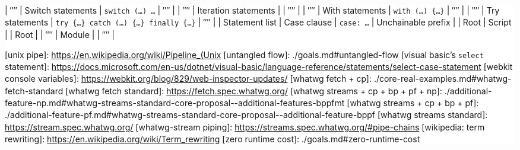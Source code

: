 | ″″                  | Switch statements                | `switch (…) …`                      | ″″                               |
| ″″                  | Iteration statements             |                                     | ″″                               |
| ″″                  | With statements                  | `with (…) {…}`                      | ″″                               |
| ″″                  | Try statements                   | `try {…} catch (…) {…} finally {…}` | ″″                               |
| Statement list      | Case clause                      | `case: …`                           | Unchainable prefix               |
| Root                | Script                           |                                     | Root                             |
| ″″                  | Module                           |                                     | ″″                               |

["data-to-ink" visual ratio]: https://www.darkhorseanalytics.com/blog/data-looks-better-naked
["don’t break my code"]: ./goals.md#dont-break-my-code
["don’t make me overthink"]: ./goals.md#dont-make-me-overthink
["don’t shoot me in the foot"]: ./goals.md#dont-shoot-me-in-the-foot
["make my code easier to read"]: ./goals.md#make-my-code-easier-to-read
[`??:`]: https://github.com/tc39/proposal-nullish-coalescing/pull/23
[`do` expression]: ./relations.md#do-expressions
[`do` expressions]: ./relations.md#do-expressions
[`for` iteration statements]: https://tc39.github.io/ecma262/#sec-iteration-statements
[`in` relational operator]: https://tc39.github.io/ecma262/#sec-relational-operators
[`match` expressions]: ./relations.md#pattern-matching
[`new.target`]: https://developer.mozilla.org/en-US/docs/Web/JavaScript/Reference/Operators/new.target
[additional feature ba]: ./additional-feature-ba.md
[additional feature bc]: ./additional-feature-bc.md
[additional feature bp]: ./additional-feature-bp.md
[additional feature np]: ./additional-feature-np.md
[additional feature pf]: ./additional-feature-pf.md
[additional feature ts]: ./additional-feature-ts.md
[additional features]: ./readme.md#additional-features
[annevk]: https://github.com/annevk
[antecedent]: https://en.wikipedia.org/wiki/Antecedent_(grammar)
[arbitrary associativity]: ./goals.md#arbitrary-associativity
[asi]: https://tc39.github.io/ecma262/#sec-automatic-semicolon-insertion
[associative property]: https://en.wikipedia.org/wiki/Associative_property
[async pipeline functions]: ./additional-feature-pf.md
[babel plugin]: https://github.com/valtech-nyc/babel/
[babel update summary]: https://github.com/babel/proposals/issues/29#issuecomment-372828328
[background]: ./readme.md
[backward compatibility]: ./goals.md#backward-compatibility
[bare awaited function call]: ./core-syntax.md#bare-style
[bare constructor call]: ./core-syntax.md#bare-style
[bare function call]: ./core-syntax.md#bare-style
[bare style]: ./core-syntax.md#bare-style
[binding]: https://en.wikipedia.org/wiki/Binding_(linguistics)
[block parameters]: ./relations.md#block-parameters
[clojure compact function]: https://clojure.org/reference/reader#_dispatch
[clojure pipe]: https://clojuredocs.org/clojure.core/as-%3E
[completion records]: https://timothygu.me/es-howto/#completion-records-and-shorthands
[concatenative programming]: https://en.wikipedia.org/wiki/Concatenative_programming_language
[conceptual generality]: ./goals.md#conceptual-generality
[core proposal]: ./readme.md
[core-real-examples.md]: ./core-real-examples.md
[currying]: https://en.wikipedia.org/wiki/Currying
[cyclomatic complexity]: https://en.wikipedia.org/wiki/Cyclomatic_complexity#Applications
[cyclomatic simplicity]: ./goals.md#cyclomatic-simplicity
[dataflow programming]: https://en.wikipedia.org/wiki/Dataflow_programming
[distinguishable punctuators]: ./goals.md#distinguishable-punctuators
[don’t break my code]: ./goals.md#dont-break-my-code
[dsls]: https://en.wikipedia.org/wiki/Domain-specific_language
[early error rule]: ./goals.md#static-analyzability
[early error rules]: ./goals.md#static-analyzability
[early error]: ./goals.md#static-analyzability
[early errors]: ./goals.md#static-analyzability
[ecmascript _identifier name_]: https://tc39.github.io/ecma262/#prod-IdentifierName
[ecmascript _identifier reference_]: https://tc39.github.io/ecma262/#prod-IdentifierReference
[ecmascript _member expression_]: https://tc39.github.io/ecma262/#prod-MemberExpression
[ecmascript § the syntactic grammar]: https://tc39.github.io/ecma262/#sec-syntactic-grammar
[ecmascript `new` operator, § rs: evaluation]: https://tc39.github.io/ecma262/#sec-new-operator-runtime-semantics-evaluation
[ecmascript arrow functions, § ss: contains]: https://tc39.github.io/ecma262/#sec-arrow-function-definitions-static-semantics-contains
[ecmascript assignment-level expressions]: https://tc39.github.io/ecma262/#sec-assignment-operators
[ecmascript block parameters]: https://github.com/samuelgoto/proposal-block-params
[ecmascript blocks, § rs: block declaration instantiation]: https://tc39.github.io/ecma262/#sec-blockdeclarationinstantiation
[ecmascript blocks, § rs: evaluation]: https://tc39.github.io/ecma262/#sec-block-runtime-semantics-evaluation
[ecmascript declarative environment records]: https://tc39.github.io/ecma262/#sec-declarative-environment-records
[ecmascript function binding]: https://github.com/zenparsing/es-function-bind
[ecmascript function calls, § rs: evaluation]: https://tc39.github.io/ecma262/#sec-function-calls-runtime-semantics-evaluation
[ecmascript function environment records]: https://tc39.github.io/ecma262/#sec-function-environment-records
[ecmascript functions and classes § generator function definitions]: https://tc39.github.io/ecma262/#sec-generator-function-definitions
[ecmascript get this environment]: https://tc39.github.io/ecma262/#sec-getthisenvironment
[ecmascript headless-arrow proposal]: https://bterlson.github.io/headless-arrows/

[ecmascript lexical environments]: https://tc39.github.io/ecma262/#sec-lexical-environments
[ecmascript lexical grammar]: https://tc39.github.io/ecma262/#sec-ecmascript-language-lexical-grammar
[ecmascript lhs expressions]: https://tc39.github.io/ecma262/#sec-left-hand-side-expressions
[ecmascript lists and records]: https://tc39.github.io/ecma262/#sec-list-and-record-specification-type
[ecmascript notational conventions, § algorithm conventions]: https://tc39.github.io/ecma262/#sec-algorithm-conventions-abstract-operations
[ecmascript notational conventions, § grammars]: https://tc39.github.io/ecma262/#sec-syntactic-and-lexical-grammars
[ecmascript notational conventions, § lexical grammar]: https://tc39.github.io/ecma262/#sec-lexical-and-regexp-grammars
[ecmascript notational conventions, § runtime semantics]: https://tc39.github.io/ecma262/#sec-runtime-semantics
[ecmascript optional `catch` binding]: https://github.com/tc39/proposal-optional-catch-binding
[ecmascript partial application]: https://github.com/tc39/proposal-partial-application
[ecmascript pattern matching]: https://github.com/tc39/proposal-pattern-matching
[ecmascript primary expressions]: https://tc39.github.io/ecma262/#prod-PrimaryExpression
[ecmascript property accessors, § rs: evaluation]: https://tc39.github.io/ecma262/#sec-property-accessors-runtime-semantics-evaluation
[ecmascript punctuators]: https://tc39.github.io/ecma262/#sec-punctuators
[ecmascript static semantic rules]: https://tc39.github.io/ecma262/#sec-static-semantic-rules
[elixir pipe]: https://hexdocs.pm/elixir/Kernel.html#%7C%3E/2
[elm pipe]: http://elm-lang.org/docs/syntax#infix-operators
[essential complexity]: https://en.wikipedia.org/wiki/Essential_complexity
[expressions and operators (mdn)]: https://developer.mozilla.org/en-US/docs/Web/JavaScript/Guide/Expressions_and_Operators
[expressive versatility]: ./goals.md#expressive-versatility
[f# pipe]: https://docs.microsoft.com/en-us/dotnet/fsharp/language-reference/functions/index#function-composition-and-pipelining
[first pipe-operator proposal]: https://github.com/tc39/proposal-pipeline-operator/blob/37119110d40226476f7af302a778bc981f606cee/README.md
[footguns]: https://en.wiktionary.org/wiki/footgun
[formal ba]: https://jschoi.org/18/es-smart-pipelines/spec#sec-additional-feature-ba
[formal bc]: https://jschoi.org/18/es-smart-pipelines/spec#sec-additional-feature-bc
[formal bp]: https://jschoi.org/18/es-smart-pipelines/spec#sec-additional-feature-bp
[formal cp]: https://jschoi.org/18/es-smart-pipelines/spec#introduction
[formal np]: https://jschoi.org/18/es-smart-pipelines/spec#sec-additional-feature-np
[formal pf]: https://jschoi.org/18/es-smart-pipelines/spec#sec-additional-feature-pf
[formal pipeline specification]: https://jschoi.org/18/es-smart-pipelines/spec
[formal ts]: https://jschoi.org/18/es-smart-pipelines/spec#sec-additional-feature-ts
[forward compatibility]: ./goals.md#forward-compatibility
[forward compatible]: ./goals.md#forward-compatibility
[function bind operator `::`]: ./relations.md#function-bind-operator
[function binding]: ./relations.md#function-binding
[function composition]: ./relations.md#function-composition
[functional programming]: https://en.wikipedia.org/wiki/Functional_programming
[gajus functional composition]: https://github.com/gajus/babel-plugin-transform-function-composition
[garden-path syntax]: https://en.wikipedia.org/wiki/Garden_path_sentence
[github issue tracker]: https://github.com/tc39/proposal-pipeline-operator/issues
[goals]: ./goals.md
[hack pipe]: https://docs.hhvm.com/hack/operators/pipe-operator
[huffman coding]: https://en.wikipedia.org/wiki/Huffman_coding
[human writability]: ./goals.md#human-writability
[i-am-tom functional composition]: https://github.com/fantasyland/ECMAScript-proposals/issues/1#issuecomment-306243513
[identity function]: https://en.wikipedia.org/wiki/Identity_function
[iifes]: https://en.wikipedia.org/wiki/Immediately-invoked_function_expression
[immutable objects]: https://en.wikipedia.org/wiki/Immutable_object
[incidental complexity]: https://en.wikipedia.org/wiki/Incidental_complexity
[intro]: readme.md
[isiahmeadows functional composition]: https://github.com/isiahmeadows/function-composition-proposal
[jashkenas]: https://github.com/jashkenas
[jquery + cp]: ./core-real-examples.md#jquery
[jquery]: https://jquery.com/
[jquery/src/core/access.js]: https://github.com/jquery/jquery/blob/2.2-stable/src/core/access.js
[jquery/src/core/init.js]: https://github.com/jquery/jquery/blob/2.2-stable/src/core/init.js
[jquery/src/core/parsehtml.js]: https://github.com/jquery/jquery/blob/2.2-stable/src/core/parseHTML.js
[js foundation]: https://js.foundation/
[julia pipe]: https://docs.julialang.org/en/stable/stdlib/base/#Base.:|>
[lexical topic]: https://jschoi.org/18/es-smart-pipelines/spec#sec-lexical-topics
[lexically hygienic]: https://en.wikipedia.org/wiki/Hygienic_macro
[littledan invitation]: https://github.com/tc39/proposal-pipeline-operator/issues/89#issuecomment-363853394
[littledan]: https://github.com/littledan
[livescript pipe]: http://livescript.net/#operators-piping
[lodash + cp + bp + pf]: ./additional-feature-pf.md#lodash-core-proposal--additional-feature-bppf
[lodash + cp + bp + pp + pf + np]: ./additional-feature-np.md#lodash-core-proposal--additional-features-bppppfmt
[lodash + cp]: ./core-real-examples.md#lodash
[lodash]: https://lodash.com/
[maadhattah]: https://github.com/mAAdhaTTah/
[make my code easier to read]: ./goals.md#make-my-code-easier-to-read
[mdn operator precedence]: https://developer.mozilla.org/en-US/docs/Web/JavaScript/Reference/Operators/Operator_Precedence
[mdn operator precedence]: https://developer.mozilla.org/en-US/docs/Web/JavaScript/Reference/Operators/Operator_Precedence#Table
[method-extraction inline caching]: https://github.com/tc39/proposal-bind-operator/issues/46
[mindeavor]: https://github.com/gilbert
[mode errors]: https://en.wikipedia.org/wiki/Mode_(computer_interface)#Mode_errors
[motivation]: ./readme.md
[node-stream piping]: https://nodejs.org/api/stream.html#stream_readable_pipe_destination_options
[node.js `util.promisify`]: https://nodejs.org/api/util.html#util_util_promisify_original
[nomenclature]: ./nomenclature.md
[novice learnability]: ./goals.md#novice-learnability
[nullish coalescing proposal]: https://github.com/tc39/proposal-nullish-coalescing/
[object initializers’ computed property contains rule]: https://tc39.github.io/ecma262/#sec-object-initializer-static-semantics-computedpropertycontains
[ocaml pipe]: http://blog.shaynefletcher.org/2013/12/pipelining-with-operator-in-ocaml.html
[operator precedence]: ./core-syntax.md#operator-precedence-and-associativity
[opt-in behavior]: ./goals.md#opt-in-behavior
[optional `catch` binding]: ./relations.md#optional-catch-binding
[optional-chaining syntax proposal]: https://github.com/tc39/proposal-optional-chaining
[other browsers’ console variables]: https://www.andismith.com/blogs/2011/11/25-dev-tool-secrets/
[other ecmascript proposals]: ./relations.md#other-ecmascript-proposals
[other goals]: ./goals.md#other-goals
[pattern matching]: ./relations.md#pattern-matching
[partial function application]: ./goals.md#partial-function-application
[pep 20]: https://www.python.org/dev/peps/pep-0020/
[perl 6 pipe]: https://docs.perl6.org/language/operators#infix_==>
[perl 6 topicization]: https://www.perl.com/pub/2002/10/30/topic.html/
[perl 6’s given block]: https://docs.perl6.org/language/control#given
[pipeline functions]: ./additional-feature-pf.md
[pipeline proposal 1]: https://github.com/tc39/proposal-pipeline-operator/wiki#proposal-1-f-sharp-only
[pipeline proposal 4]: https://github.com/tc39/proposal-pipeline-operator/wiki#proposal-4-smart-mix
[pipeline syntax]: ./core-syntax.md
[pipelines]: ./readme.md
[previous pipeline-placeholder discussions]: https://github.com/tc39/proposal-pipeline-operator/issues?q=placeholder
[primary topic]: ./readme.md
[private class fields]: https://github.com/tc39/proposal-class-fields/
[pure functions]: https://en.wikipedia.org/wiki/Pure_function
[r pipe]: https://cran.r-project.org/web/packages/magrittr/vignettes/magrittr.html
[ramda + cp + bp + pf + np]: ./additional-feature-np.md#ramda-core-proposal--additional-features-bppfmt
[ramda + cp + bp + pf]: ./additional-feature-pf.md#ramda-core-proposal--additional-feature-bppf
[ramda wiki cookbook]: https://github.com/ramda/ramda/wiki/Cookbook
[ramda]: http://ramdajs.com/
[relations to other work]: ./relations.md
[repls]: https://en.wikipedia.org/wiki/Read–eval–print_loop
[rest topic]: ./additional-feature-np.md
[reverse polish notation]: https://en.wikipedia.org/wiki/Reverse_Polish_notation
[robust method extraction]: https://github.com/tc39/proposal-pipeline-operator/issues/110#issuecomment-374367888
[ron buckton]: https://github.com/rbuckton
[secondary topic]: ./additional-feature-np.md
[semantic clarity]: ./goals.md#semantic-clarity
[simonstaton functional composition]: https://github.com/simonstaton/Function.prototype.compose-TC39-Proposal
[simple scoping]: ./goals.md#simple-scoping
[sindresorhus]: https://github.com/sindresorhus
[smart step syntax]: ./core-syntax.md
[smart pipelines]: ./readme.md#smart-pipelines
[standard style]: https://standardjs.com/
[static analyzability]: ./goals.md#static-analyzability
[statically analyzable]: ./goals.md#static-analyzability
[statically detectable early errors]: ./goals.md#static-analyzability
[syntactic locality]: ./goals.md#syntactic-locality
[tacit programming]: https://en.wikipedia.org/wiki/Tacit_programming
[tc39 60th meeting, pipelines]: https://tc39.github.io/tc39-notes/2017-09_sep-26.html#11iia-pipeline-operator
[tc39 process]: https://tc39.github.io/process-document/
[tc39/proposal-decorators#30]: tc39/proposal-decorators#30
[tc39/proposal-decorators#42]: tc39/proposal-decorators#42
[tc39/proposal-decorators#60]: tc39/proposal-decorators#60
[tennent correspondence principle]: http://gafter.blogspot.com/2006/08/tennents-correspondence-principle-and.html
[term rewriting]: ./term-rewriting.md
[terse composition]: ./goals.md#terse-composition
[terse function application]: ./goals.md#terse-function-application
[terse function calls]: ./goals.md#terse-function-calls
[terse method extraction]: ./goals.md#terse-method-extraction
[terse parentheses]: ./goals.md#terse-parentheses
[terse partial application]: ./goals.md#terse-partial-application
[terse variables]: ./goals.md#terse-variables
[tertiary topic]: ./additional-feature-np.md
[thenavigateur functional composition]: https://github.com/TheNavigateur/proposal-pipeline-operator-for-function-composition
[topic and comment]: https://en.wikipedia.org/wiki/Topic_and_comment
[topic references in other programming languages]: ./relations.md#topic-references-in-other-programming-languages
[topic style]: ./core-syntax.md#topic-style
[topic variables in other languages]: https://rosettacode.org/wiki/Topic_variable
[topic-token bikeshedding]: https://github.com/tc39/proposal-pipeline-operator/issues/91
[underscore.js + cp + bp + pp]: ./additional-feature-pp.md#underscorejs-core-proposal--additional-feature-bppp
[underscore.js + cp]: ./core-real-examples.md#underscorejs
[underscore.js]: http://underscorejs.org
[unix pipe]: https://en.wikipedia.org/wiki/Pipeline_(Unix
[untangled flow]: ./goals.md#untangled-flow
[visual basic’s `select` statement]: https://docs.microsoft.com/en-us/dotnet/visual-basic/language-reference/statements/select-case-statement
[webkit console variables]: https://webkit.org/blog/829/web-inspector-updates/
[whatwg fetch + cp]: ./core-real-examples.md#whatwg-fetch-standard
[whatwg fetch standard]: https://fetch.spec.whatwg.org/
[whatwg streams + cp + bp + pf + np]: ./additional-feature-np.md#whatwg-streams-standard-core-proposal--additional-features-bppfmt
[whatwg streams + cp + bp + pf]: ./additional-feature-pf.md#whatwg-streams-standard-core-proposal--additional-feature-bppf
[whatwg streams standard]: https://stream.spec.whatwg.org/
[whatwg-stream piping]: https://streams.spec.whatwg.org/#pipe-chains
[wikipedia: term rewriting]: https://en.wikipedia.org/wiki/Term_rewriting
[zero runtime cost]: ./goals.md#zero-runtime-cost